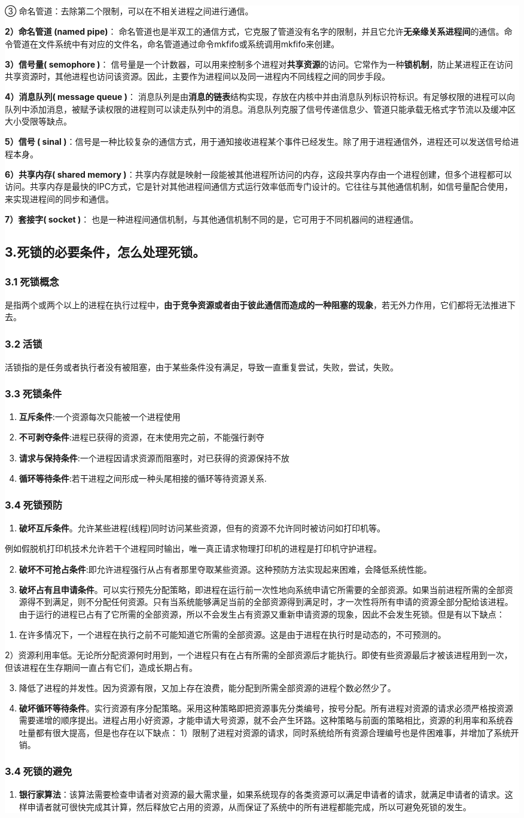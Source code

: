 ③ 命名管道：去除第二个限制，可以在不相关进程之间进行通信。

**2）命名管道 (named pipe)**： 命名管道也是半双工的通信方式，它克服了管道没有名字的限制，并且它允许**无亲缘关系进程间**的通信。命令管道在文件系统中有对应的文件名，命名管道通过命令mkfifo或系统调用mkfifo来创建。

**3）信号量( semophore )**： 信号量是一个计数器，可以用来控制多个进程对**共享资源**的访问。它常作为一种**锁机制**，防止某进程正在访问共享资源时，其他进程也访问该资源。因此，主要作为进程间以及同一进程内不同线程之间的同步手段。

**4）消息队列( message queue )**： 消息队列是由**消息的链表**结构实现，存放在内核中并由消息队列标识符标识。有足够权限的进程可以向队列中添加消息，被赋予读权限的进程则可以读走队列中的消息。消息队列克服了信号传递信息少、管道只能承载无格式字节流以及缓冲区大小受限等缺点。

**5）信号 ( sinal )**：信号是一种比较复杂的通信方式，用于通知接收进程某个事件已经发生。除了用于进程通信外，进程还可以发送信号给进程本身。

**6）共享内存( shared memory )**：共享内存就是映射一段能被其他进程所访问的内存，这段共享内存由一个进程创建，但多个进程都可以访问。共享内存是最快的IPC方式，它是针对其他进程间通信方式运行效率低而专门设计的。它往往与其他通信机制，如信号量配合使用，来实现进程间的同步和通信。

**7）套接字( socket )**： 也是一种进程间通信机制，与其他通信机制不同的是，它可用于不同机器间的进程通信。


## 3.死锁的必要条件，怎么处理死锁。
### 3.1 死锁概念
 是指两个或两个以上的进程在执行过程中，**由于竞争资源或者由于彼此通信而造成的一种阻塞的现象**，若无外力作用，它们都将无法推进下去。
### 3.2 活锁
活锁指的是任务或者执行者没有被阻塞，由于某些条件没有满足，导致一直重复尝试，失败，尝试，失败。

### 3.3 死锁条件
1. **互斥条件**:一个资源每次只能被一个进程使用

2. **不可剥夺条件**:进程已获得的资源，在末使用完之前，不能强行剥夺

3. **请求与保持条件**:一个进程因请求资源而阻塞时，对已获得的资源保持不放

4. **循环等待条件**:若干进程之间形成一种头尾相接的循环等待资源关系.

### 3.4 死锁预防
1. **破坏互斥条件**。允许某些进程(线程)同时访问某些资源，但有的资源不允许同时被访问如打印机等。

例如假脱机打印机技术允许若干个进程同时输出，唯一真正请求物理打印机的进程是打印机守护进程。

2. **破坏不可抢占条件**:即允许进程强行从占有者那里夺取某些资源。这种预防方法实现起来困难，会降低系统性能。

3. **破坏占有且申请条件**。可以实行预先分配策略，即进程在运行前一次性地向系统申请它所需要的全部资源。如果当前进程所需的全部资源得不到满足，则不分配任何资源。只有当系统能够满足当前的全部资源得到满足时，才一次性将所有申请的资源全部分配给该进程。由于运行的进程已占有了它所需的全部资源，所以不会发生占有资源又重新申请资源的现象，因此不会发生死锁。但是有以下缺点：

1) 在许多情况下，一个进程在执行之前不可能知道它所需的全部资源。这是由于进程在执行时是动态的，不可预测的。

2）资源利用率低。无论所分配资源何时用到，一个进程只有在占有所需的全部资源后才能执行。即使有些资源最后才被该进程用到一次，但该进程在生存期间一直占有它们，造成长期占有。

3) 降低了进程的并发性。因为资源有限，又加上存在浪费，能分配到所需全部资源的进程个数必然少了。

4. **破坏循环等待条件**。实行资源有序分配策略。采用这种策略即把资源事先分类编号，按号分配。所有进程对资源的请求必须严格按资源需要递增的顺序提出。进程占用小好资源，才能申请大号资源，就不会产生环路。这种策略与前面的策略相比，资源的利用率和系统吞吐量都有很大提高，但是也存在以下缺点：
1）限制了进程对资源的请求，同时系统给所有资源合理编号也是件困难事，并增加了系统开销。

### 3.4 死锁的避免
1. **银行家算法**：该算法需要检查申请者对资源的最大需求量，如果系统现存的各类资源可以满足申请者的请求，就满足申请者的请求。这样申请者就可很快完成其计算，然后释放它占用的资源，从而保证了系统中的所有进程都能完成，所以可避免死锁的发生。
